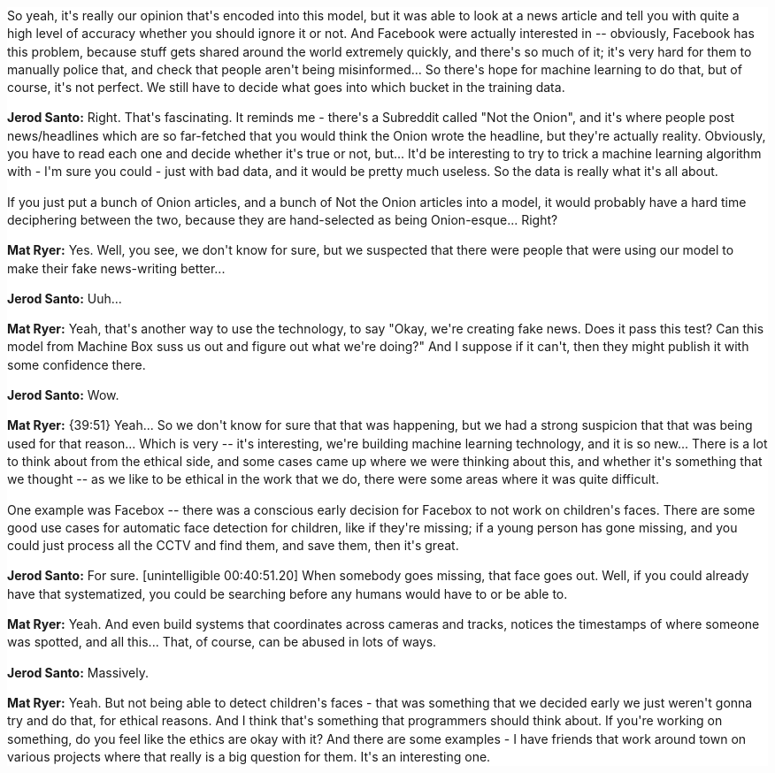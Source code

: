 So yeah, it's really our opinion that's encoded into this model, but it was able to look at a news article and tell you with quite a high level of accuracy whether you should ignore it or not. And Facebook were actually interested in -- obviously, Facebook has this problem, because stuff gets shared around the world extremely quickly, and there's so much of it; it's very hard for them to manually police that, and check that people aren't being misinformed... So there's hope for machine learning to do that, but of course, it's not perfect. We still have to decide what goes into which bucket in the training data.

**Jerod Santo:** Right. That's fascinating. It reminds me - there's a Subreddit called "Not the Onion", and it's where people post news/headlines which are so far-fetched that you would think the Onion wrote the headline, but they're actually reality. Obviously, you have to read each one and decide whether it's true or not, but... It'd be interesting to try to trick a machine learning algorithm with - I'm sure you could - just with bad data, and it would be pretty much useless. So the data is really what it's all about.

If you just put a bunch of Onion articles, and a bunch of Not the Onion articles into a model, it would probably have a hard time deciphering between the two, because they are hand-selected as being Onion-esque... Right?

**Mat Ryer:** Yes. Well, you see, we don't know for sure, but we suspected that there were people that were using our model to make their fake news-writing better...

**Jerod Santo:** Uuh...

**Mat Ryer:** Yeah, that's another way to use the technology, to say "Okay, we're creating fake news. Does it pass this test? Can this model from Machine Box suss us out and figure out what we're doing?" And I suppose if it can't, then they might publish it with some confidence there.

**Jerod Santo:** Wow.

**Mat Ryer:** \{39:51\} Yeah... So we don't know for sure that that was happening, but we had a strong suspicion that that was being used for that reason... Which is very -- it's interesting, we're building machine learning technology, and it is so new... There is a lot to think about from the ethical side, and some cases came up where we were thinking about this, and whether it's something that we thought -- as we like to be ethical in the work that we do, there were some areas where it was quite difficult.

One example was Facebox -- there was a conscious early decision for Facebox to not work on children's faces. There are some good use cases for automatic face detection for children, like if they're missing; if a young person has gone missing, and you could just process all the CCTV and find them, and save them, then it's great.

**Jerod Santo:** For sure. \[unintelligible 00:40:51.20\] When somebody goes missing, that face goes out. Well, if you could already have that systematized, you could be searching before any humans would have to or be able to.

**Mat Ryer:** Yeah. And even build systems that coordinates across cameras and tracks, notices the timestamps of where someone was spotted, and all this... That, of course, can be abused in lots of ways.

**Jerod Santo:** Massively.

**Mat Ryer:** Yeah. But not being able to detect children's faces - that was something that we decided early we just weren't gonna try and do that, for ethical reasons. And I think that's something that programmers should think about. If you're working on something, do you feel like the ethics are okay with it? And there are some examples - I have friends that work around town on various projects where that really is a big question for them. It's an interesting one.
